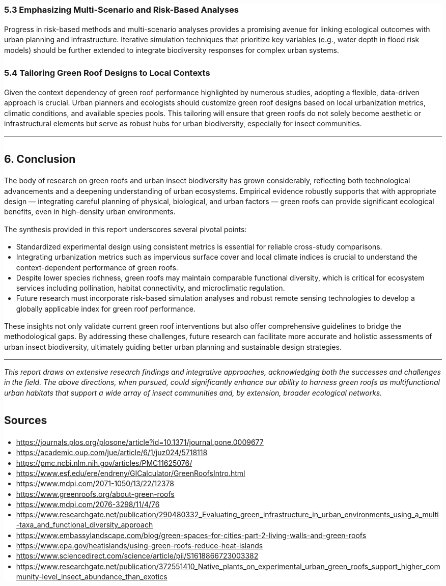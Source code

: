 ### 5.3 Emphasizing Multi‐Scenario and Risk-Based Analyses

Progress in risk-based methods and multi-scenario analyses provides a promising avenue for linking ecological outcomes with urban planning and infrastructure. Iterative simulation techniques that prioritize key variables (e.g., water depth in flood risk models) should be further extended to integrate biodiversity responses for complex urban systems.

### 5.4 Tailoring Green Roof Designs to Local Contexts

Given the context dependency of green roof performance highlighted by numerous studies, adopting a flexible, data-driven approach is crucial. Urban planners and ecologists should customize green roof designs based on local urbanization metrics, climatic conditions, and available species pools. This tailoring will ensure that green roofs do not solely become aesthetic or infrastructural elements but serve as robust hubs for urban biodiversity, especially for insect communities.

---

## 6. Conclusion

The body of research on green roofs and urban insect biodiversity has grown considerably, reflecting both technological advancements and a deepening understanding of urban ecosystems. Empirical evidence robustly supports that with appropriate design — integrating careful planning of physical, biological, and urban factors — green roofs can provide significant ecological benefits, even in high-density urban environments.

The synthesis provided in this report underscores several pivotal points:

- Standardized experimental design using consistent metrics is essential for reliable cross-study comparisons.
- Integrating urbanization metrics such as impervious surface cover and local climate indices is crucial to understand the context-dependent performance of green roofs.
- Despite lower species richness, green roofs may maintain comparable functional diversity, which is critical for ecosystem services including pollination, habitat connectivity, and microclimatic regulation.
- Future research must incorporate risk-based simulation analyses and robust remote sensing technologies to develop a globally applicable index for green roof performance.

These insights not only validate current green roof interventions but also offer comprehensive guidelines to bridge the methodological gaps. By addressing these challenges, future research can facilitate more accurate and holistic assessments of urban insect biodiversity, ultimately guiding better urban planning and sustainable design strategies.

---

*This report draws on extensive research findings and integrative approaches, acknowledging both the successes and challenges in the field. The above directions, when pursued, could significantly enhance our ability to harness green roofs as multifunctional urban habitats that support a wide array of insect communities and, by extension, broader ecological networks.*

## Sources

- https://journals.plos.org/plosone/article?id=10.1371/journal.pone.0009677
- https://academic.oup.com/jue/article/6/1/juz024/5718118
- https://pmc.ncbi.nlm.nih.gov/articles/PMC11625076/
- https://www.esf.edu/ere/endreny/GICalculator/GreenRoofsIntro.html
- https://www.mdpi.com/2071-1050/13/22/12378
- https://www.greenroofs.org/about-green-roofs
- https://www.mdpi.com/2076-3298/11/4/76
- https://www.researchgate.net/publication/290480332_Evaluating_green_infrastructure_in_urban_environments_using_a_multi-taxa_and_functional_diversity_approach
- https://www.embassylandscape.com/blog/green-spaces-for-cities-part-2-living-walls-and-green-roofs
- https://www.epa.gov/heatislands/using-green-roofs-reduce-heat-islands
- https://www.sciencedirect.com/science/article/pii/S1618866723003382
- https://www.researchgate.net/publication/372551410_Native_plants_on_experimental_urban_green_roofs_support_higher_community-level_insect_abundance_than_exotics